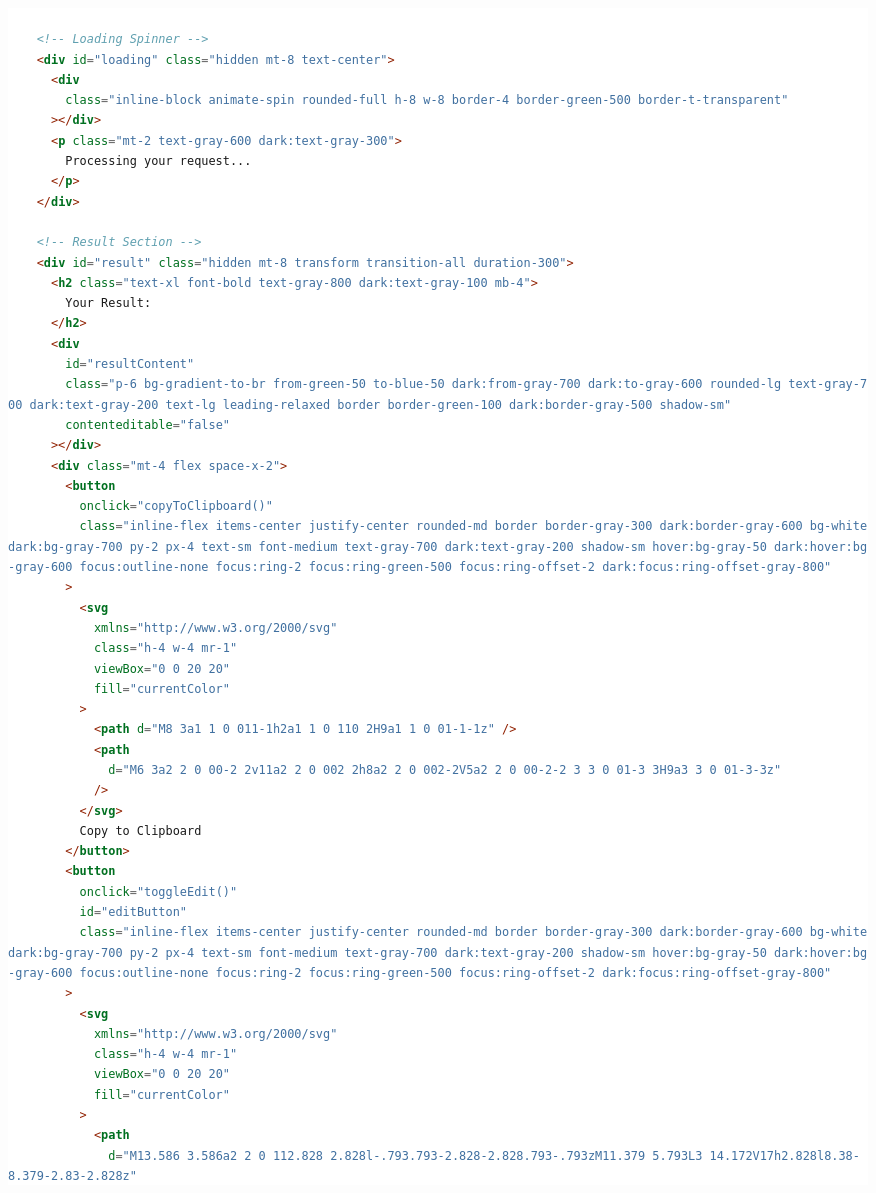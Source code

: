```html

    <!-- Loading Spinner -->
    <div id="loading" class="hidden mt-8 text-center">
      <div
        class="inline-block animate-spin rounded-full h-8 w-8 border-4 border-green-500 border-t-transparent"
      ></div>
      <p class="mt-2 text-gray-600 dark:text-gray-300">
        Processing your request...
      </p>
    </div>

    <!-- Result Section -->
    <div id="result" class="hidden mt-8 transform transition-all duration-300">
      <h2 class="text-xl font-bold text-gray-800 dark:text-gray-100 mb-4">
        Your Result:
      </h2>
      <div
        id="resultContent"
        class="p-6 bg-gradient-to-br from-green-50 to-blue-50 dark:from-gray-700 dark:to-gray-600 rounded-lg text-gray-700 dark:text-gray-200 text-lg leading-relaxed border border-green-100 dark:border-gray-500 shadow-sm"
        contenteditable="false"
      ></div>
      <div class="mt-4 flex space-x-2">
        <button
          onclick="copyToClipboard()"
          class="inline-flex items-center justify-center rounded-md border border-gray-300 dark:border-gray-600 bg-white dark:bg-gray-700 py-2 px-4 text-sm font-medium text-gray-700 dark:text-gray-200 shadow-sm hover:bg-gray-50 dark:hover:bg-gray-600 focus:outline-none focus:ring-2 focus:ring-green-500 focus:ring-offset-2 dark:focus:ring-offset-gray-800"
        >
          <svg
            xmlns="http://www.w3.org/2000/svg"
            class="h-4 w-4 mr-1"
            viewBox="0 0 20 20"
            fill="currentColor"
          >
            <path d="M8 3a1 1 0 011-1h2a1 1 0 110 2H9a1 1 0 01-1-1z" />
            <path
              d="M6 3a2 2 0 00-2 2v11a2 2 0 002 2h8a2 2 0 002-2V5a2 2 0 00-2-2 3 3 0 01-3 3H9a3 3 0 01-3-3z"
            />
          </svg>
          Copy to Clipboard
        </button>
        <button
          onclick="toggleEdit()"
          id="editButton"
          class="inline-flex items-center justify-center rounded-md border border-gray-300 dark:border-gray-600 bg-white dark:bg-gray-700 py-2 px-4 text-sm font-medium text-gray-700 dark:text-gray-200 shadow-sm hover:bg-gray-50 dark:hover:bg-gray-600 focus:outline-none focus:ring-2 focus:ring-green-500 focus:ring-offset-2 dark:focus:ring-offset-gray-800"
        >
          <svg
            xmlns="http://www.w3.org/2000/svg"
            class="h-4 w-4 mr-1"
            viewBox="0 0 20 20"
            fill="currentColor"
          >
            <path
              d="M13.586 3.586a2 2 0 112.828 2.828l-.793.793-2.828-2.828.793-.793zM11.379 5.793L3 14.172V17h2.828l8.38-8.379-2.83-2.828z"
```